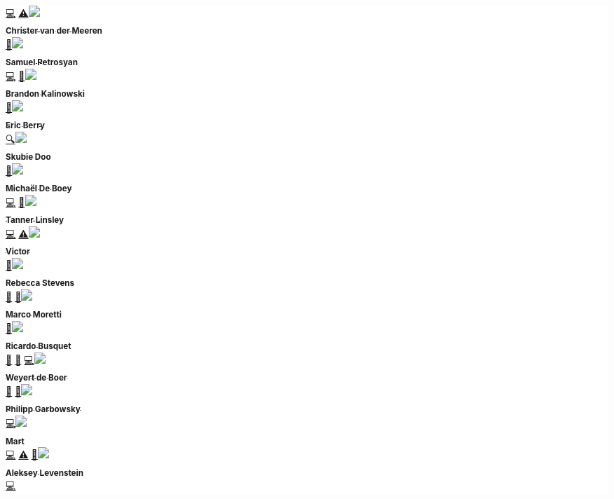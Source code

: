 <a href="https://github.com/kentcdodds/match-sorter/commits?author=sdbrannum" title="Code">💻</a> <a href="https://github.com/kentcdodds/match-sorter/commits?author=sdbrannum" title="Tests">⚠️</a></td><td style="text-align: center;"><a href="https://github.com/cmeeren"><img src="https://avatars0.githubusercontent.com/u/7766733?v=4?s=100" /><br />
<sub><strong>Christer van der Meeren</strong></sub></a><br />
<a href="https://github.com/kentcdodds/match-sorter/issues?q=author%3Acmeeren" title="Bug reports">🐛</a></td><td style="text-align: center;"><a href="http://securitynull.net/"><img src="https://avatars0.githubusercontent.com/u/3801362?v=4?s=100" /><br />
<sub><strong>Samuel Petrosyan</strong></sub></a><br />
<a href="https://github.com/kentcdodds/match-sorter/commits?author=samyan" title="Code">💻</a> <a href="https://github.com/kentcdodds/match-sorter/issues?q=author%3Asamyan" title="Bug reports">🐛</a></td><td style="text-align: center;"><a href="https://brandonkalinowski.com"><img src="https://avatars3.githubusercontent.com/u/4714862?v=4?s=100" /><br />
<sub><strong>Brandon Kalinowski</strong></sub></a><br />
<a href="https://github.com/kentcdodds/match-sorter/issues?q=author%3Abrandonkal" title="Bug reports">🐛</a></td></tr><tr class="odd"><td style="text-align: center;"><a href="https://codefund.io"><img src="https://avatars2.githubusercontent.com/u/12481?v=4?s=100" /><br />
<sub><strong>Eric Berry</strong></sub></a><br />
<a href="#fundingFinding-coderberry" title="Funding Finding">🔍</a></td><td style="text-align: center;"><a href="https://github.com/skube"><img src="https://avatars3.githubusercontent.com/u/146396?v=4?s=100" /><br />
<sub><strong>Skubie Doo</strong></sub></a><br />
<a href="https://github.com/kentcdodds/match-sorter/commits?author=skube" title="Documentation">📖</a></td><td style="text-align: center;"><a href="https://michaeldeboey.be"><img src="https://avatars3.githubusercontent.com/u/6643991?v=4?s=100" /><br />
<sub><strong>Michaël De Boey</strong></sub></a><br />
<a href="https://github.com/kentcdodds/match-sorter/commits?author=MichaelDeBoey" title="Code">💻</a> <a href="https://github.com/kentcdodds/match-sorter/pulls?q=is%3Apr+reviewed-by%3AMichaelDeBoey" title="Reviewed Pull Requests">👀</a></td><td style="text-align: center;"><a href="https://tannerlinsley.com"><img src="https://avatars0.githubusercontent.com/u/5580297?v=4?s=100" /><br />
<sub><strong>Tanner Linsley</strong></sub></a><br />
<a href="https://github.com/kentcdodds/match-sorter/commits?author=tannerlinsley" title="Code">💻</a> <a href="https://github.com/kentcdodds/match-sorter/commits?author=tannerlinsley" title="Tests">⚠️</a></td><td style="text-align: center;"><a href="https://github.com/SweVictor"><img src="https://avatars1.githubusercontent.com/u/449347?v=4?s=100" /><br />
<sub><strong>Victor</strong></sub></a><br />
<a href="https://github.com/kentcdodds/match-sorter/commits?author=SweVictor" title="Documentation">📖</a></td><td style="text-align: center;"><a href="https://github.com/RebeccaStevens"><img src="https://avatars1.githubusercontent.com/u/7224206?v=4?s=100" /><br />
<sub><strong>Rebecca Stevens</strong></sub></a><br />
<a href="https://github.com/kentcdodds/match-sorter/issues?q=author%3ARebeccaStevens" title="Bug reports">🐛</a> <a href="https://github.com/kentcdodds/match-sorter/commits?author=RebeccaStevens" title="Documentation">📖</a></td><td style="text-align: center;"><a href="https://github.com/marcosvega91"><img src="https://avatars2.githubusercontent.com/u/5365582?v=4?s=100" /><br />
<sub><strong>Marco Moretti</strong></sub></a><br />
<a href="https://github.com/kentcdodds/match-sorter/commits?author=marcosvega91" title="Documentation">📖</a></td></tr><tr class="even"><td style="text-align: center;"><a href="https://ricardobusquet.com"><img src="https://avatars1.githubusercontent.com/u/7198302?v=4?s=100" /><br />
<sub><strong>Ricardo Busquet</strong></sub></a><br />
<a href="#ideas-rbusquet" title="Ideas, Planning, &amp; Feedback">🤔</a> <a href="https://github.com/kentcdodds/match-sorter/pulls?q=is%3Apr+reviewed-by%3Arbusquet" title="Reviewed Pull Requests">👀</a> <a href="https://github.com/kentcdodds/match-sorter/commits?author=rbusquet" title="Code">💻</a></td><td style="text-align: center;"><a href="https://github.com/weyert"><img src="https://avatars3.githubusercontent.com/u/7049?v=4?s=100" /><br />
<sub><strong>Weyert de Boer</strong></sub></a><br />
<a href="#ideas-weyert" title="Ideas, Planning, &amp; Feedback">🤔</a> <a href="https://github.com/kentcdodds/match-sorter/pulls?q=is%3Apr+reviewed-by%3Aweyert" title="Reviewed Pull Requests">👀</a></td><td style="text-align: center;"><a href="https://github.com/PhilGarb"><img src="https://avatars3.githubusercontent.com/u/38015558?v=4?s=100" /><br />
<sub><strong>Philipp Garbowsky</strong></sub></a><br />
<a href="https://github.com/kentcdodds/match-sorter/commits?author=PhilGarb" title="Code">💻</a></td><td style="text-align: center;"><a href="https://github.com/mart-jansink"><img src="https://avatars3.githubusercontent.com/u/4381258?v=4?s=100" /><br />
<sub><strong>Mart</strong></sub></a><br />
<a href="https://github.com/kentcdodds/match-sorter/commits?author=mart-jansink" title="Code">💻</a> <a href="https://github.com/kentcdodds/match-sorter/commits?author=mart-jansink" title="Tests">⚠️</a> <a href="https://github.com/kentcdodds/match-sorter/commits?author=mart-jansink" title="Documentation">📖</a></td><td style="text-align: center;"><a href="https://github.com/levenleven"><img src="https://avatars.githubusercontent.com/u/6463364?v=4?s=100" /><br />
<sub><strong>Aleksey Levenstein</strong></sub></a><br />
<a href="https://github.com/kentcdodds/match-sorter/commits?author=levenleven" title="Code">💻</a></td><td style="text-align: center;"></td><td style="text-align: center;"></td></tr></tbody></table>
